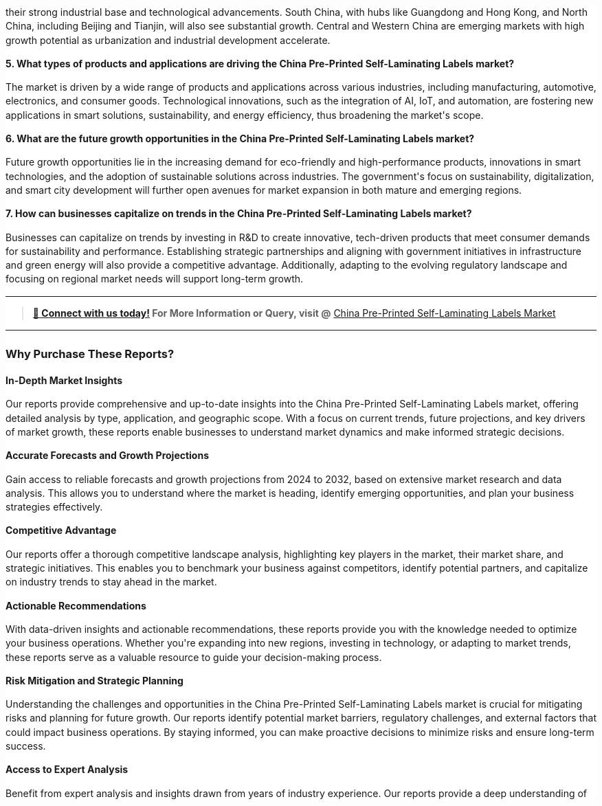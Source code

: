 their strong industrial base and technological advancements. South China, with hubs like Guangdong and Hong Kong, and North China, including Beijing and Tianjin, will also see substantial growth. Central and Western China are emerging markets with high growth potential as urbanization and industrial development accelerate.</p><p class="" data-start="1951" data-end="2402"><strong data-start="1951" data-end="2032">5. What types of products and applications are driving the China Pre-Printed Self-Laminating Labels market?</strong></p><p class="" data-start="1951" data-end="2402">The market is driven by a wide range of products and applications across various industries, including manufacturing, automotive, electronics, and consumer goods. Technological innovations, such as the integration of AI, IoT, and automation, are fostering new applications in smart solutions, sustainability, and energy efficiency, thus broadening the market's scope.</p><p class="" data-start="2404" data-end="2849"><strong data-start="2404" data-end="2477">6. What are the future growth opportunities in the China Pre-Printed Self-Laminating Labels market?</strong></p><p class="" data-start="2404" data-end="2849">Future growth opportunities lie in the increasing demand for eco-friendly and high-performance products, innovations in smart technologies, and the adoption of sustainable solutions across industries. The government's focus on sustainability, digitalization, and smart city development will further open avenues for market expansion in both mature and emerging regions.</p><p class="" data-start="2851" data-end="3371"><strong data-start="2851" data-end="2923">7. How can businesses capitalize on trends in the China Pre-Printed Self-Laminating Labels market?</strong></p><p class="" data-start="2851" data-end="3371">Businesses can capitalize on trends by investing in R&amp;D to create innovative, tech-driven products that meet consumer demands for sustainability and performance. Establishing strategic partnerships and aligning with government initiatives in infrastructure and green energy will also provide a competitive advantage. Additionally, adapting to the evolving regulatory landscape and focusing on regional market needs will support long-term growth.</p><hr /><blockquote><p><span class="font-[700]"><strong><a href="https://www.marketresearchintellect.com/product/global-pre-printed-self-laminating-labels-market/?utm_source=Linkedin&utm_medium=027">📩 Connect with us today!</a> For More Information or Query, visit&nbsp;@</strong>&nbsp;</span><span class="font-[700]"><a href="https://www.marketresearchintellect.com/product/global-pre-printed-self-laminating-labels-market/?utm_source=Linkedin&utm_medium=027" target="_blank" data-tracking-control-name="article-ssr-frontend-pulse_little-text-block" data-tracking-will-navigate="" data-test-link="">China Pre-Printed Self-Laminating Labels Market</a></span></p></blockquote><hr /><h3 class="" data-start="164" data-end="199"><strong data-start="168" data-end="199">Why Purchase These Reports?</strong></h3><p class="" data-start="201" data-end="575"><strong data-start="201" data-end="229">In-Depth Market Insights</strong></p><p class="" data-start="201" data-end="575">Our reports provide comprehensive and up-to-date insights into the China Pre-Printed Self-Laminating Labels market, offering detailed analysis by type, application, and geographic scope. With a focus on current trends, future projections, and key drivers of market growth, these reports enable businesses to understand market dynamics and make informed strategic decisions.</p><p class="" data-start="577" data-end="893"><strong data-start="577" data-end="622">Accurate Forecasts and Growth Projections</strong></p><p class="" data-start="577" data-end="893">Gain access to reliable forecasts and growth projections from 2024 to 2032, based on extensive market research and data analysis. This allows you to understand where the market is heading, identify emerging opportunities, and plan your business strategies effectively.</p><p class="" data-start="895" data-end="1227"><strong data-start="895" data-end="920">Competitive Advantage</strong></p><p class="" data-start="895" data-end="1227">Our reports offer a thorough competitive landscape analysis, highlighting key players in the market, their market share, and strategic initiatives. This enables you to benchmark your business against competitors, identify potential partners, and capitalize on industry trends to stay ahead in the market.</p><p class="" data-start="1229" data-end="1589"><strong data-start="1229" data-end="1259">Actionable Recommendations</strong></p><p class="" data-start="1229" data-end="1589">With data-driven insights and actionable recommendations, these reports provide you with the knowledge needed to optimize your business operations. Whether you're expanding into new regions, investing in technology, or adapting to market trends, these reports serve as a valuable resource to guide your decision-making process.</p><p class="" data-start="1591" data-end="2004"><strong data-start="1591" data-end="1633">Risk Mitigation and Strategic Planning</strong></p><p class="" data-start="1591" data-end="2004">Understanding the challenges and opportunities in the China Pre-Printed Self-Laminating Labels market is crucial for mitigating risks and planning for future growth. Our reports identify potential market barriers, regulatory challenges, and external factors that could impact business operations. By staying informed, you can make proactive decisions to minimize risks and ensure long-term success.</p><p class="" data-start="2006" data-end="2266"><strong data-start="2006" data-end="2035">Access to Expert Analysis</strong></p><p class="" data-start="2006" data-end="2266">Benefit from expert analysis and insights drawn from years of industry experience. Our reports provide a deep understanding of